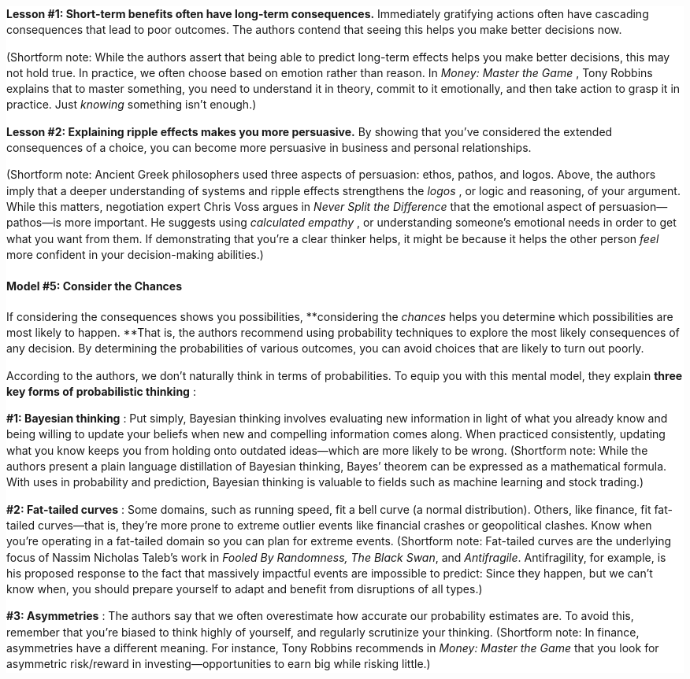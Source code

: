**Lesson #1: Short-term benefits often have long-term consequences.** Immediately gratifying actions often have cascading consequences that lead to poor outcomes. The authors contend that seeing this helps you make better decisions now.

(Shortform note: While the authors assert that being able to predict long-term effects helps you make better decisions, this may not hold true. In practice, we often choose based on emotion rather than reason. In _Money: Master the Game_ , Tony Robbins explains that to master something, you need to understand it in theory, commit to it emotionally, and then take action to grasp it in practice. Just _knowing_ something isn’t enough.)

**Lesson #2: Explaining ripple effects makes you more persuasive.** By showing that you’ve considered the extended consequences of a choice, you can become more persuasive in business and personal relationships.

(Shortform note: Ancient Greek philosophers used three aspects of persuasion: ethos, pathos, and logos. Above, the authors imply that a deeper understanding of systems and ripple effects strengthens the _logos_ , or logic and reasoning, of your argument. While this matters, negotiation expert Chris Voss argues in _Never Split the Difference_ that the emotional aspect of persuasion—pathos—is more important. He suggests using _calculated empathy_ , or understanding someone’s emotional needs in order to get what you want from them. If demonstrating that you’re a clear thinker helps, it might be because it helps the other person _feel_ more confident in your decision-making abilities.)

#### Model #5: Consider the Chances

If considering the consequences shows you possibilities, **considering the _chances_ helps you determine which possibilities are most likely to happen. **That is, the authors recommend using probability techniques to explore the most likely consequences of any decision. By determining the probabilities of various outcomes, you can avoid choices that are likely to turn out poorly.

According to the authors, we don’t naturally think in terms of probabilities. To equip you with this mental model, they explain **three key forms of probabilistic thinking** :

**#1: Bayesian thinking** : Put simply, Bayesian thinking involves evaluating new information in light of what you already know and being willing to update your beliefs when new and compelling information comes along. When practiced consistently, updating what you know keeps you from holding onto outdated ideas—which are more likely to be wrong. (Shortform note: While the authors present a plain language distillation of Bayesian thinking, Bayes’ theorem can be expressed as a mathematical formula. With uses in probability and prediction, Bayesian thinking is valuable to fields such as machine learning and stock trading.)

**#2: Fat-tailed curves** : Some domains, such as running speed, fit a bell curve (a normal distribution). Others, like finance, fit fat-tailed curves—that is, they’re more prone to extreme outlier events like financial crashes or geopolitical clashes. Know when you’re operating in a fat-tailed domain so you can plan for extreme events. (Shortform note: Fat-tailed curves are the underlying focus of Nassim Nicholas Taleb’s work in _Fooled By Randomness, The Black Swan_, and _Antifragile_. Antifragility, for example, is his proposed response to the fact that massively impactful events are impossible to predict: Since they happen, but we can’t know when, you should prepare yourself to adapt and benefit from disruptions of all types.)

**#3: Asymmetries** : The authors say that we often overestimate how accurate our probability estimates are. To avoid this, remember that you’re biased to think highly of yourself, and regularly scrutinize your thinking. (Shortform note: In finance, asymmetries have a different meaning. For instance, Tony Robbins recommends in _Money: Master the Game_ that you look for asymmetric risk/reward in investing—opportunities to earn big while risking little.)
